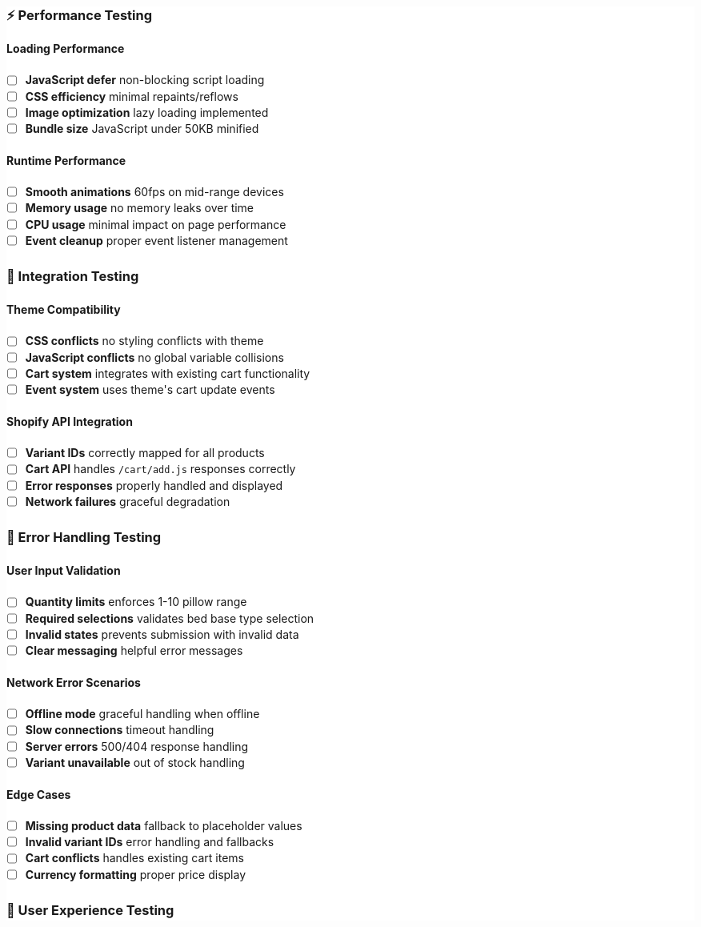 ### ⚡ Performance Testing

#### Loading Performance
- [ ] **JavaScript defer** non-blocking script loading
- [ ] **CSS efficiency** minimal repaints/reflows
- [ ] **Image optimization** lazy loading implemented
- [ ] **Bundle size** JavaScript under 50KB minified

#### Runtime Performance
- [ ] **Smooth animations** 60fps on mid-range devices
- [ ] **Memory usage** no memory leaks over time
- [ ] **CPU usage** minimal impact on page performance
- [ ] **Event cleanup** proper event listener management

### 🔗 Integration Testing

#### Theme Compatibility
- [ ] **CSS conflicts** no styling conflicts with theme
- [ ] **JavaScript conflicts** no global variable collisions
- [ ] **Cart system** integrates with existing cart functionality
- [ ] **Event system** uses theme's cart update events

#### Shopify API Integration
- [ ] **Variant IDs** correctly mapped for all products
- [ ] **Cart API** handles `/cart/add.js` responses correctly
- [ ] **Error responses** properly handled and displayed
- [ ] **Network failures** graceful degradation

### 🚨 Error Handling Testing

#### User Input Validation
- [ ] **Quantity limits** enforces 1-10 pillow range
- [ ] **Required selections** validates bed base type selection
- [ ] **Invalid states** prevents submission with invalid data
- [ ] **Clear messaging** helpful error messages

#### Network Error Scenarios
- [ ] **Offline mode** graceful handling when offline
- [ ] **Slow connections** timeout handling
- [ ] **Server errors** 500/404 response handling
- [ ] **Variant unavailable** out of stock handling

#### Edge Cases
- [ ] **Missing product data** fallback to placeholder values
- [ ] **Invalid variant IDs** error handling and fallbacks
- [ ] **Cart conflicts** handles existing cart items
- [ ] **Currency formatting** proper price display

### 🎯 User Experience Testing
